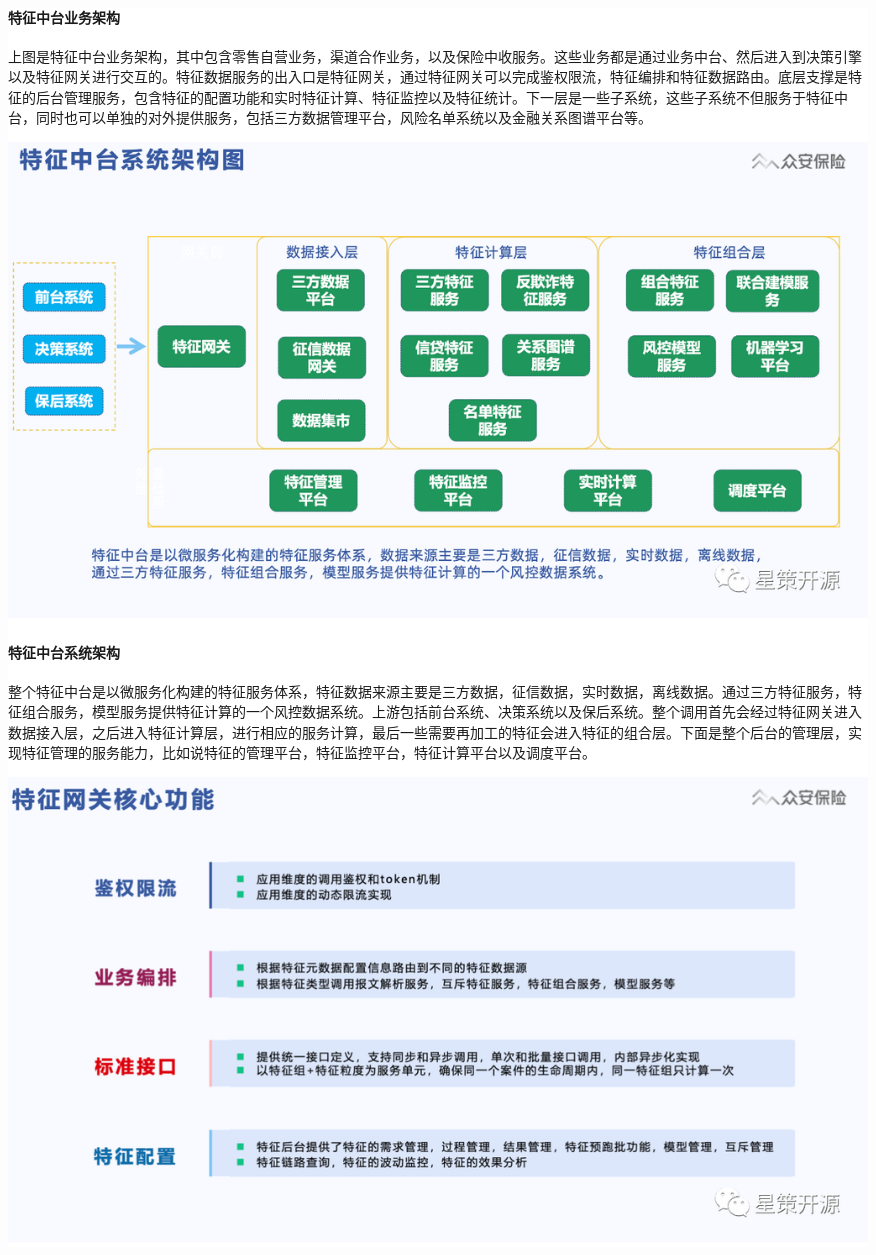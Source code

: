 #### 特征中台业务架构

上图是特征中台业务架构，其中包含零售自营业务，渠道合作业务，以及保险中收服务。这些业务都是通过业务中台、然后进入到决策引擎以及特征网关进行交互的。特征数据服务的出入口是特征网关，通过特征网关可以完成鉴权限流，特征编排和特征数据路由。底层支撑是特征的后台管理服务，包含特征的配置功能和实时特征计算、特征监控以及特征统计。下一层是一些子系统，这些子系统不但服务于特征中台，同时也可以单独的对外提供服务，包括三方数据管理平台，风险名单系统以及金融关系图谱平台等。

![img](./img/v14.png)

#### 特征中台系统架构

整个特征中台是以微服务化构建的特征服务体系，特征数据来源主要是三方数据，征信数据，实时数据，离线数据。通过三方特征服务，特征组合服务，模型服务提供特征计算的一个风控数据系统。上游包括前台系统、决策系统以及保后系统。整个调用首先会经过特征网关进入数据接入层，之后进入特征计算层，进行相应的服务计算，最后一些需要再加工的特征会进入特征的组合层。下面是整个后台的管理层，实现特征管理的服务能力，比如说特征的管理平台，特征监控平台，特征计算平台以及调度平台。

![img](./img/v15.png)
